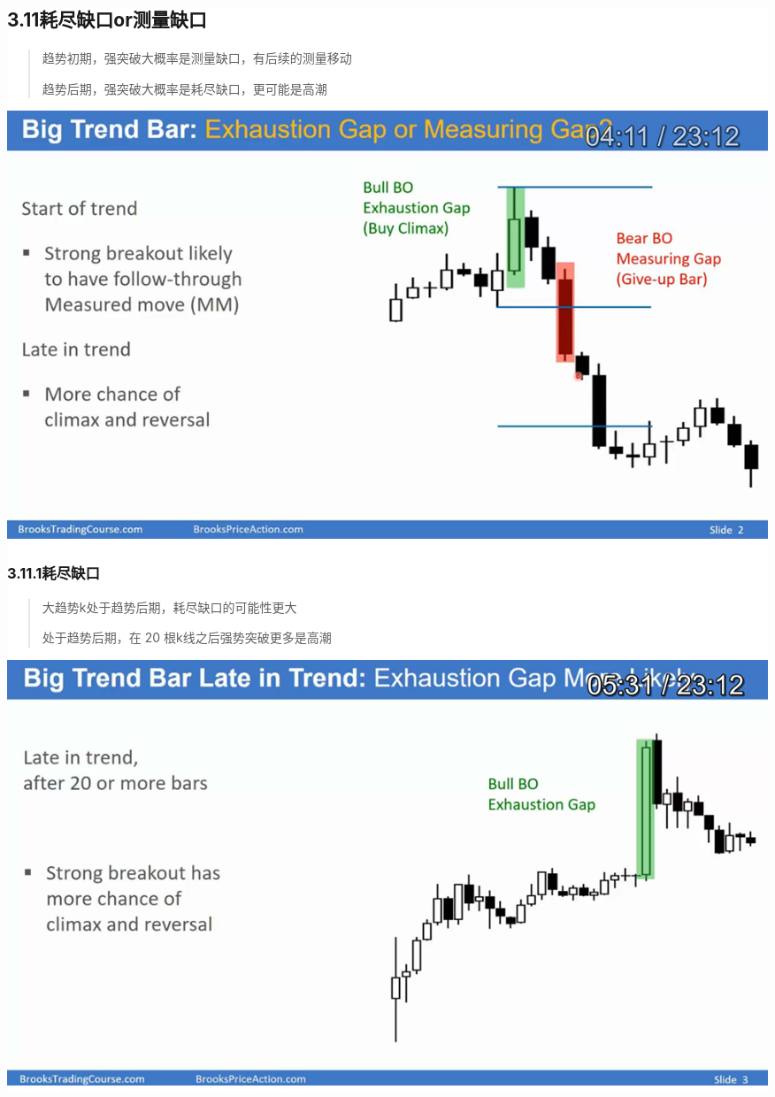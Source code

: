 ## 3.11耗尽缺口or测量缺口

> 趋势初期，强突破大概率是测量缺口，有后续的测量移动
>
> 趋势后期，强突破大概率是耗尽缺口，更可能是高潮

![](https://raw.githubusercontent.com/fightingwithmee/al/main/img/202405232221010.png)

### 3.11.1耗尽缺口

> 大趋势k处于趋势后期，耗尽缺口的可能性更大
>
> 处于趋势后期，在 20 根k线之后强势突破更多是高潮

![](https://raw.githubusercontent.com/fightingwithmee/al/main/img/202405232227524.png)